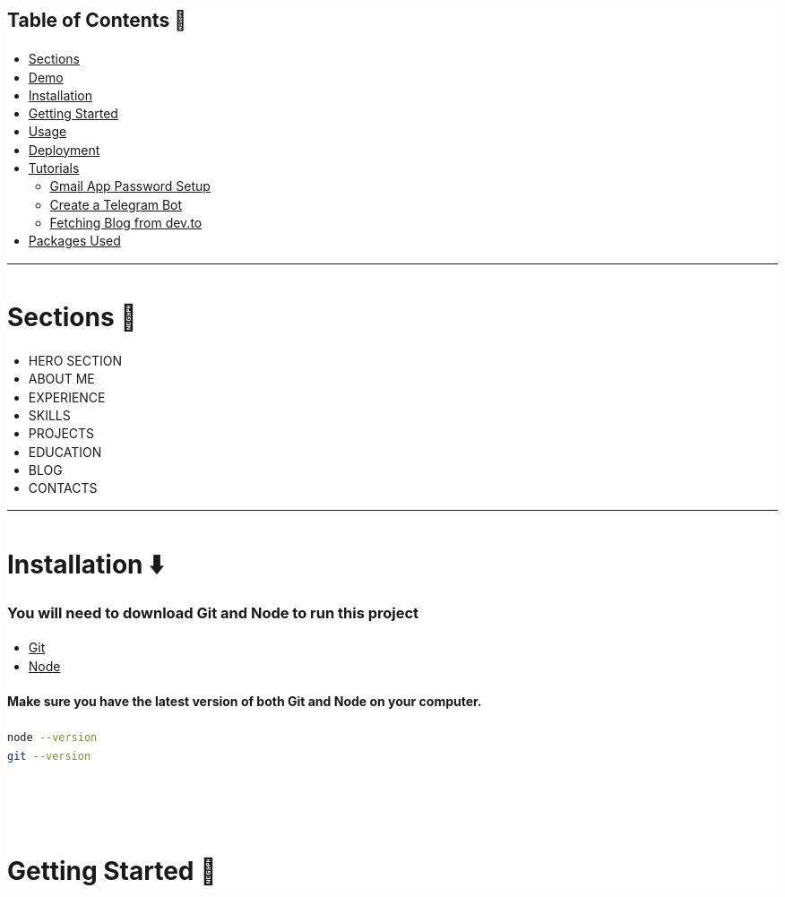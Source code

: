 
## Table of Contents :scroll:

- [Sections](#sections-bookmark)
- [Demo](#demo-movie_camera)
- [Installation](#installation-arrow_down)
- [Getting Started](#getting-started-dart)
- [Usage](#usage-joystick)
- [Deployment](#deployment-rocket)
- [Tutorials](#tutorials-wrench)
  - [Gmail App Password Setup](#gmail-app-password-setup)
  - [Create a Telegram Bot](#create-a-telegram-bot)
  - [Fetching Blog from dev.to](#fetching-blog-from-devto)
- [Packages Used](#packages-used-package)

---

# Sections :bookmark:

- HERO SECTION
- ABOUT ME
- EXPERIENCE
- SKILLS
- PROJECTS
- EDUCATION
- BLOG
- CONTACTS

---

# Installation :arrow_down:

### You will need to download Git and Node to run this project

- [Git](https://git-scm.com/downloads)
- [Node](https://nodejs.org/en/download/)

#### Make sure you have the latest version of both Git and Node on your computer.

```bash
node --version
git --version
```

## <br />

# Getting Started :dart:
